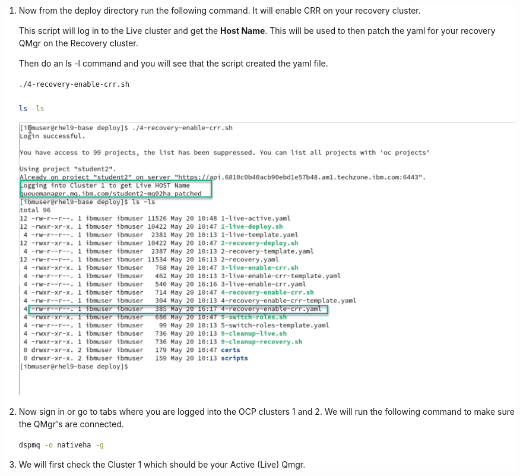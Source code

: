1. Now from the deploy directory run the following command.  It will enable CRR on your recovery cluster.

	This script will log in to the Live cluster and get the **Host Name**.  This will be used to then patch the yaml for your recovery QMgr on the Recovery cluster.

	Then do an ls -l command and you will see that the script created the yaml file.  

	```sh
	./4-recovery-enable-crr.sh

	ls -ls
	```

	![](./images/image6-crr.png)

1. Now sign in or go to tabs where you are logged into the OCP clusters 1 and 2.   We will run the following command to make sure the QMgr's are connected.   

	```sh
	dspmq -o nativeha -g
	```

1.	We will first check the Cluster 1 which should be your Active (Live) Qmgr.
